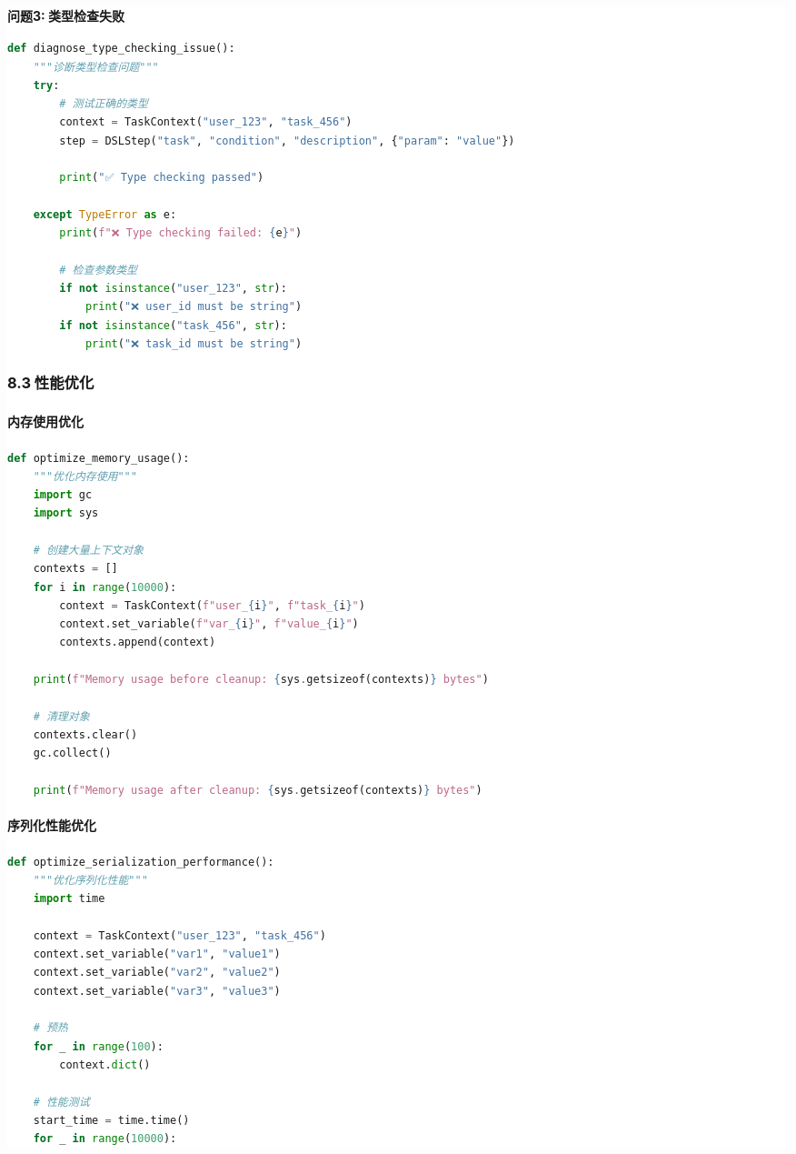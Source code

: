 **问题3: 类型检查失败**
```python
def diagnose_type_checking_issue():
    """诊断类型检查问题"""
    try:
        # 测试正确的类型
        context = TaskContext("user_123", "task_456")
        step = DSLStep("task", "condition", "description", {"param": "value"})
        
        print("✅ Type checking passed")
        
    except TypeError as e:
        print(f"❌ Type checking failed: {e}")
        
        # 检查参数类型
        if not isinstance("user_123", str):
            print("❌ user_id must be string")
        if not isinstance("task_456", str):
            print("❌ task_id must be string")
```

### 8.3 性能优化

#### 内存使用优化
```python
def optimize_memory_usage():
    """优化内存使用"""
    import gc
    import sys
    
    # 创建大量上下文对象
    contexts = []
    for i in range(10000):
        context = TaskContext(f"user_{i}", f"task_{i}")
        context.set_variable(f"var_{i}", f"value_{i}")
        contexts.append(context)
    
    print(f"Memory usage before cleanup: {sys.getsizeof(contexts)} bytes")
    
    # 清理对象
    contexts.clear()
    gc.collect()
    
    print(f"Memory usage after cleanup: {sys.getsizeof(contexts)} bytes")
```

#### 序列化性能优化
```python
def optimize_serialization_performance():
    """优化序列化性能"""
    import time
    
    context = TaskContext("user_123", "task_456")
    context.set_variable("var1", "value1")
    context.set_variable("var2", "value2")
    context.set_variable("var3", "value3")
    
    # 预热
    for _ in range(100):
        context.dict()
    
    # 性能测试
    start_time = time.time()
    for _ in range(10000):
```